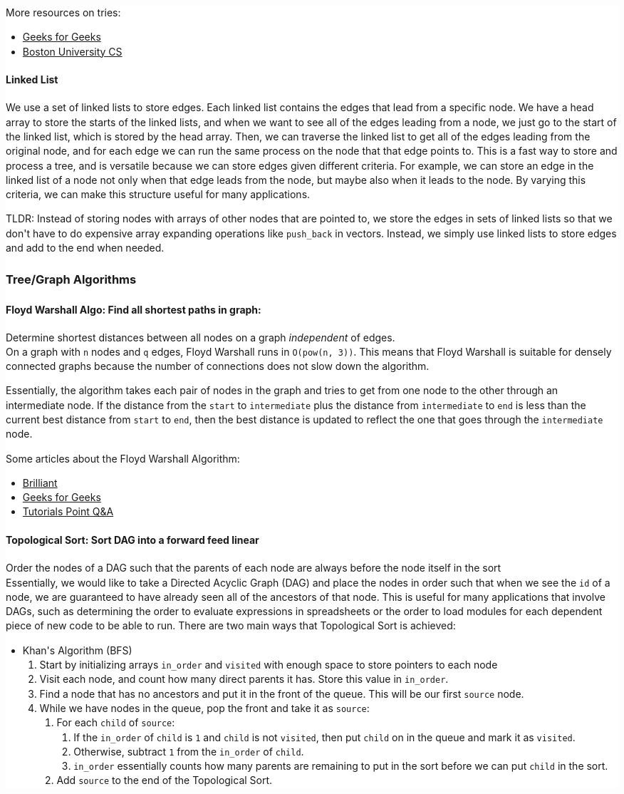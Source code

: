 More resources on tries:
-   [Geeks for Geeks](https://www.geeksforgeeks.org/advantages-trie-data-structure/)
-   [Boston University CS](https://www.cs.bu.edu/teaching/c/tree/trie/)

#### Linked List
We use a set of linked lists to store edges. Each linked list contains the edges that lead from a specific node. We have a head array to store the starts of the linked lists, and when we want to see all of the edges leading from a node, we just go to the start of the linked list, which is stored by the head array. Then, we can traverse the linked list to get all of the edges leading from the original node, and for each edge we can run the same process on the node that that edge points to. This is a fast way to store and process a tree, and is versatile because we can store edges given different criteria. For example, we can store an edge in the linked list of a node not only when that edge leads from the node, but maybe also when it leads to the node. By varying this criteria, we can make this structure useful for many applications.

TLDR: Instead of storing nodes with arrays of other nodes that are pointed to, we store the edges in sets of linked lists so that we don't have to do expensive array expanding operations like `push_back` in vectors. Instead, we simply use linked lists to store edges and add to the end when needed.

### Tree/Graph Algorithms
#### Floyd Warshall Algo: Find all shortest paths in graph:
Determine shortest distances between all nodes on a graph _independent_ of edges.  
On a graph with `n` nodes and `q` edges, Floyd Warshall runs in `O(pow(n, 3))`. This means that Floyd Warshall is suitable for densely connected graphs because the number of connections does not slow down the algorithm.

Essentially, the algorithm takes each pair of nodes in the graph and tries to get from one node to the other through an intermediate node. If the distance from the `start` to `intermediate` plus the distance from `intermediate` to `end` is less than the current best distance from `start` to `end`, then the best distance is updated to reflect the one that goes through the `intermediate` node.

Some articles about the Floyd Warshall Algorithm:
-   [Brilliant](https://brilliant.org/wiki/floyd-warshall-algorithm/)
-   [Geeks for Geeks](https://www.geeksforgeeks.org/floyd-warshall-algorithm-dp-16/)
-   [Tutorials Point Q&A](https://www.tutorialspoint.com/Floyd-Warshall-Algorithm)

#### Topological Sort: Sort DAG into a forward feed linear
Order the nodes of a DAG such that the parents of each node are always before the node itself in the sort  
Essentially, we would like to take a Directed Acyclic Graph (DAG) and place the nodes in order such that when we see the `id` of a node, we are guaranteed to have already seen all of the ancestors of that node.
This is useful for many applications that involve DAGs, such as determining the order to evaluate expressions in spreadsheets or the order to load modules for each dependent piece of new code to be able to run.
There are two main ways that Topological Sort is achieved:
-   Khan's Algorithm (BFS)
    1.  Start by initializing arrays `in_order` and `visited` with enough space to store pointers to each node
    1.  Visit each node, and count how many direct parents it has. Store this value in `in_order`.
    1.  Find a node that has no ancestors and put it in the front of the queue. This will be our first `source` node.
    1.  While we have nodes in the queue, pop the front and take it as `source`:
        1.  For each `child` of `source`:
            1.  If the `in_order` of `child` is `1` and `child` is not `visited`, then put `child` on in the queue and mark it as `visited`.
            1.  Otherwise, subtract `1` from the `in_order` of `child`.
            1.  `in_order` essentially counts how many parents are remaining to put in the sort before we can put `child` in the sort.
        1.  Add `source` to the end of the Topological Sort.
